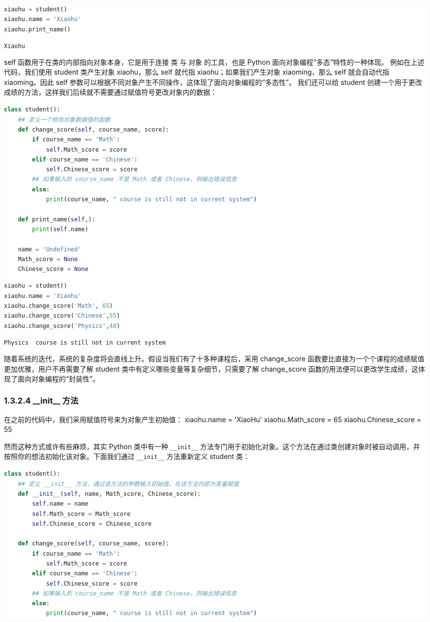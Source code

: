 ```python
xiaohu = student()
xiaohu.name = 'Xiaohu'
xiaohu.print_name()
```
    Xiaohu
    
self 函数用于在类的内部指向对象本身，它是用于连接 类 与 对象 的工具，也是 Python 面向对象编程“多态”特性的一种体现。
例如在上述代码，我们使用 student 类产生对象 xiaohu，那么 self 就代指 xiaohu；如果我们产生对象 xiaoming，那么 self 就会自动代指 xiaoming。因此 self 参数可以根据不同对象产生不同操作，这体现了面向对象编程的“多态性”。
我们还可以给 student 创建一个用于更改成绩的方法，这样我们后续就不需要通过赋值符号更改对象内的数据：
```python
class student():
    ## 定义一个修改对象数据值的函数
    def change_score(self, course_name, score):
        if course_name == 'Math':
            self.Math_score = score
        elif course_name == 'Chinese':
            self.Chinese_score = score
        ## 如果输入的 course_name 不是 Math 或者 Chinese，则输出错误信息
        else:
            print(course_name, " course is still not in current system")
    
    def print_name(self,):
        print(self.name)
        
    name = 'Undefined'
    Math_score = None
    Chinese_score = None
```

```python
xiaohu = student()
xiaohu.name = 'Xiaohu'
xiaohu.change_score('Math', 65)
xiaohu.change_score('Chinese',55)
xiaohu.change_score('Physics',48)
```
    Physics  course is still not in current system
    
随着系统的迭代，系统的复杂度将会直线上升。假设当我们有了十多种课程后，采用 change_score 函数要比直接为一个个课程的成绩赋值更加优雅，用户不再需要了解 student 类中有定义哪些变量等复杂细节，只需要了解 change_score 函数的用法便可以更改学生成绩，这体现了面向对象编程的“封装性”。
### 1.3.2.4 \_\_init\_\_ 方法
在之前的代码中，我们采用赋值符号来为对象产生初始值：
    xiaohu.name = 'XiaoHu'
    xiaohu.Math_score = 65
    xiaohu.Chinese_score = 55
    
然而这种方式或许有些麻烦，其实 Python 类中有一种 `__init__` 方法专门用于初始化对象。这个方法在通过类创建对象时被自动调用，并按照你的想法初始化该对象。下面我们通过 `__init__` 方法重新定义 student 类：
```python
class student():
    ## 定义 __init__ 方法，通过该方法的参数输入初始值，在该方法内部为变量赋值
    def __init__(self, name, Math_score, Chinese_score):
        self.name = name
        self.Math_score = Math_score
        self.Chinese_score = Chinese_score
    
    def change_score(self, course_name, score):
        if course_name == 'Math':
            self.Math_score = score
        elif course_name == 'Chinese':
            self.Chinese_score = score
        ## 如果输入的 course_name 不是 Math 或者 Chinese，则输出错误信息
        else:
            print(course_name, " course is still not in current system")
```